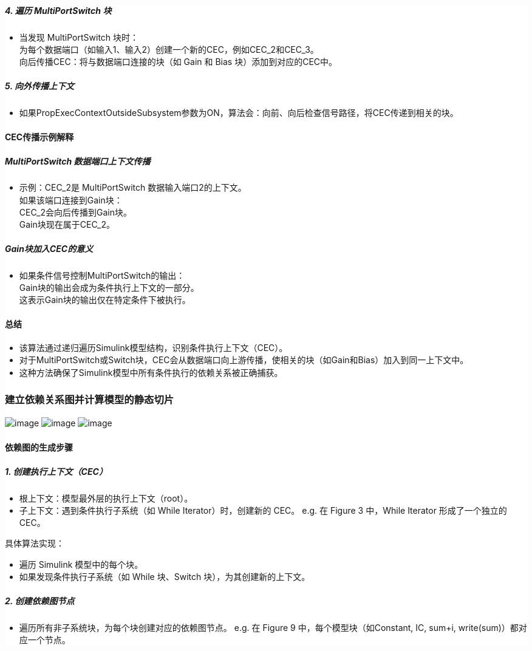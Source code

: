 ##### 4. 遍历 MultiPortSwitch 块  

- 当发现 MultiPortSwitch 块时：  
  为每个数据端口（如输入1、输入2）创建一个新的CEC，例如CEC_2和CEC_3。  
  向后传播CEC：将与数据端口连接的块（如 Gain 和 Bias 块）添加到对应的CEC中。  

##### 5. 向外传播上下文  

- 如果PropExecContextOutsideSubsystem参数为ON，算法会：向前、向后检查信号路径，将CEC传递到相关的块。  

#### CEC传播示例解释  

##### MultiPortSwitch 数据端口上下文传播  

- 示例：CEC_2是 MultiPortSwitch 数据输入端口2的上下文。  
  如果该端口连接到Gain块：  
      CEC_2会向后传播到Gain块。  
      Gain块现在属于CEC_2。  

##### Gain块加入CEC的意义  

- 如果条件信号控制MultiPortSwitch的输出：  
  Gain块的输出会成为条件执行上下文的一部分。  
  这表示Gain块的输出仅在特定条件下被执行。  

#### 总结  

- 该算法通过递归遍历Simulink模型结构，识别条件执行上下文（CEC）。  
- 对于MultiPortSwitch或Switch块，CEC会从数据端口向上游传播，使相关的块（如Gain和Bias）加入到同一上下文中。  
- 这种方法确保了Simulink模型中所有条件执行的依赖关系被正确捕获。

### 建立依赖关系图并计算模型的静态切片

![image](https://github.com/user-attachments/assets/2dc7f55e-88a9-4de4-9b54-4c314a074451)
![image](https://github.com/user-attachments/assets/0392223a-56eb-4f08-9767-669374363f31)
![image](https://github.com/user-attachments/assets/3e544931-3f65-4b99-be76-a640ebd56cca)

#### 依赖图的生成步骤

##### 1. 创建执行上下文（CEC）

- 根上下文：模型最外层的执行上下文（root）。
- 子上下文：遇到条件执行子系统（如 While Iterator）时，创建新的 CEC。
  e.g. 在 Figure 3 中，While Iterator 形成了一个独立的 CEC。

具体算法实现：

- 遍历 Simulink 模型中的每个块。
- 如果发现条件执行子系统（如 While 块、Switch 块），为其创建新的上下文。

##### 2. 创建依赖图节点

- 遍历所有非子系统块，为每个块创建对应的依赖图节点。
  e.g. 在 Figure 9 中，每个模型块（如Constant, IC, sum+i, write(sum)）都对应一个节点。
